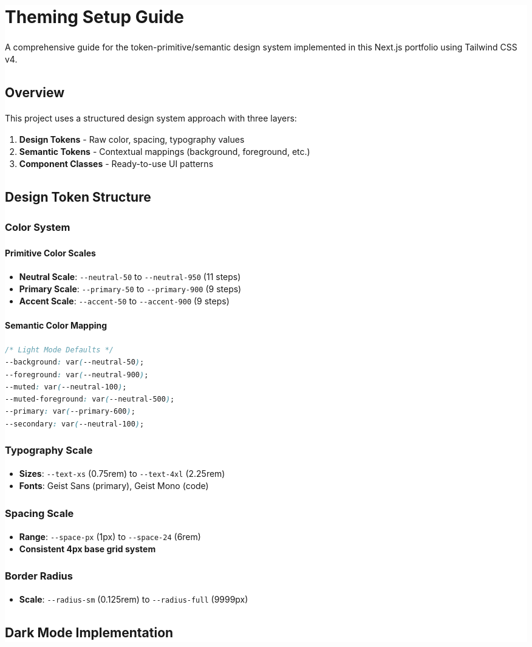 # Theming Setup Guide

A comprehensive guide for the token-primitive/semantic design system implemented in this Next.js portfolio using Tailwind CSS v4.

## Overview

This project uses a structured design system approach with three layers:

1. **Design Tokens** - Raw color, spacing, typography values
2. **Semantic Tokens** - Contextual mappings (background, foreground, etc.)
3. **Component Classes** - Ready-to-use UI patterns

## Design Token Structure

### Color System

#### Primitive Color Scales

- **Neutral Scale**: `--neutral-50` to `--neutral-950` (11 steps)
- **Primary Scale**: `--primary-50` to `--primary-900` (9 steps)
- **Accent Scale**: `--accent-50` to `--accent-900` (9 steps)

#### Semantic Color Mapping

```css
/* Light Mode Defaults */
--background: var(--neutral-50);
--foreground: var(--neutral-900);
--muted: var(--neutral-100);
--muted-foreground: var(--neutral-500);
--primary: var(--primary-600);
--secondary: var(--neutral-100);
```

### Typography Scale

- **Sizes**: `--text-xs` (0.75rem) to `--text-4xl` (2.25rem)
- **Fonts**: Geist Sans (primary), Geist Mono (code)

### Spacing Scale

- **Range**: `--space-px` (1px) to `--space-24` (6rem)
- **Consistent 4px base grid system**

### Border Radius

- **Scale**: `--radius-sm` (0.125rem) to `--radius-full` (9999px)

## Dark Mode Implementation
